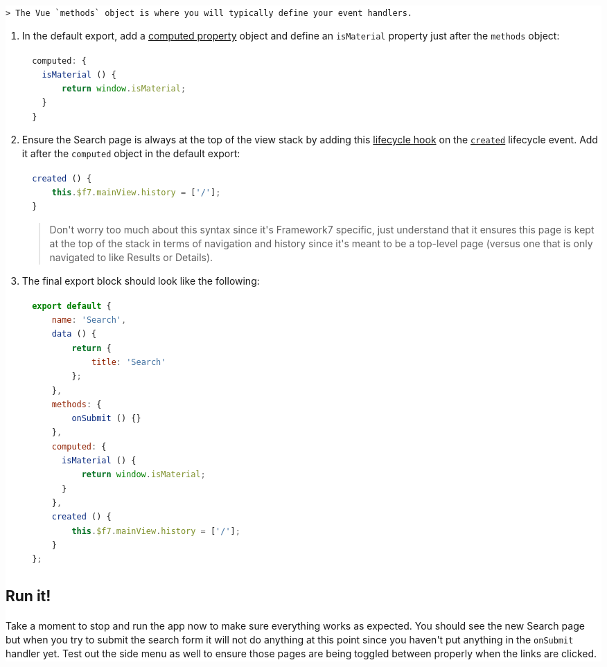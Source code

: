     > The Vue `methods` object is where you will typically define your event handlers.

1. In the default export, add a [computed property](https://vuejs.org/v2/guide/computed.html) object and define an `isMaterial` property just after the `methods` object:

    ```javascript
      computed: {
        isMaterial () {
            return window.isMaterial;
        }
      }
    ```

1. Ensure the Search page is always at the top of the view stack by adding this [lifecycle hook](https://vuejs.org/v2/guide/instance.html#Instance-Lifecycle-Hooks) on the [`created`](https://vuejs.org/v2/api/#created) lifecycle event. Add it after the `computed` object in the default export:

    ```javascript
      created () {
          this.$f7.mainView.history = ['/'];
      }
    ```

    > Don't worry too much about this syntax since it's Framework7 specific, just understand that it ensures this page is kept at the top of the stack in terms of navigation and history since it's meant to be a top-level page (versus one that is only navigated to like Results or Details).

1. The final export block should look like the following:

    ```javascript
      export default {
          name: 'Search',
          data () {
              return {
                  title: 'Search'
              };
          },
          methods: {
              onSubmit () {}
          },
          computed: {
            isMaterial () {
                return window.isMaterial;
            }
          },
          created () {
              this.$f7.mainView.history = ['/'];
          }
      };
    ```

## Run it!

Take a moment to stop and run the app now to make sure everything works as expected. You should see the new Search page but when you try to submit the search form it will not do anything at this point since you haven't put anything in the `onSubmit` handler yet. Test out the side menu as well to ensure those pages are being toggled between properly when the links are clicked.
